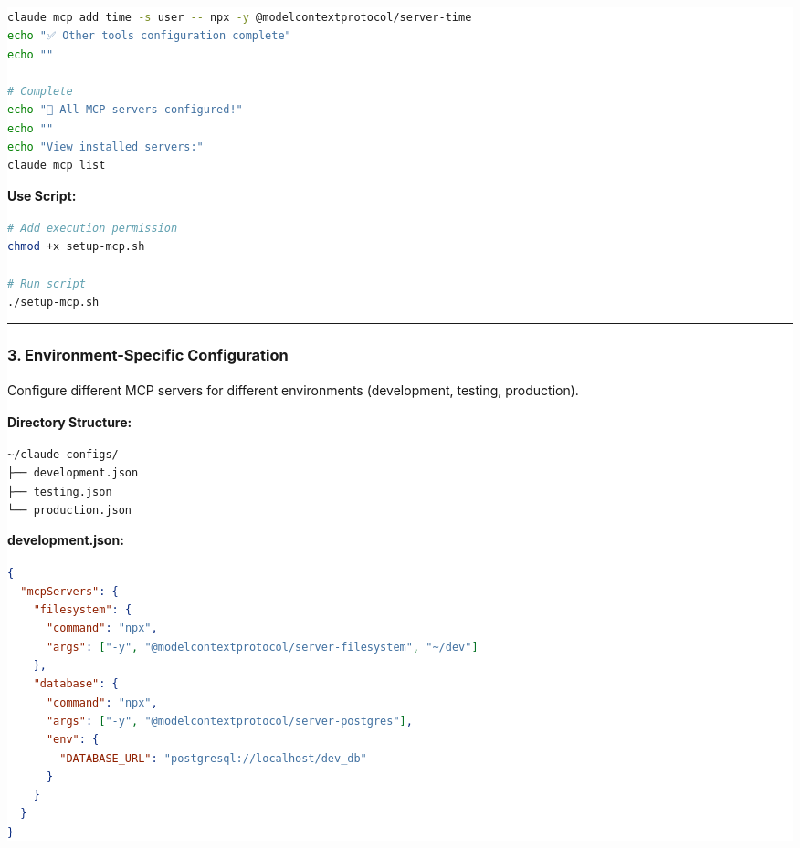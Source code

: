 ```bash
claude mcp add time -s user -- npx -y @modelcontextprotocol/server-time
echo "✅ Other tools configuration complete"
echo ""

# Complete
echo "🎉 All MCP servers configured!"
echo ""
echo "View installed servers:"
claude mcp list
```

**Use Script:**

```bash
# Add execution permission
chmod +x setup-mcp.sh

# Run script
./setup-mcp.sh
```

---

### 3. Environment-Specific Configuration

Configure different MCP servers for different environments (development, testing, production).

**Directory Structure:**

```
~/claude-configs/
├── development.json
├── testing.json
└── production.json
```

**development.json:**

```json
{
  "mcpServers": {
    "filesystem": {
      "command": "npx",
      "args": ["-y", "@modelcontextprotocol/server-filesystem", "~/dev"]
    },
    "database": {
      "command": "npx",
      "args": ["-y", "@modelcontextprotocol/server-postgres"],
      "env": {
        "DATABASE_URL": "postgresql://localhost/dev_db"
      }
    }
  }
}
```
